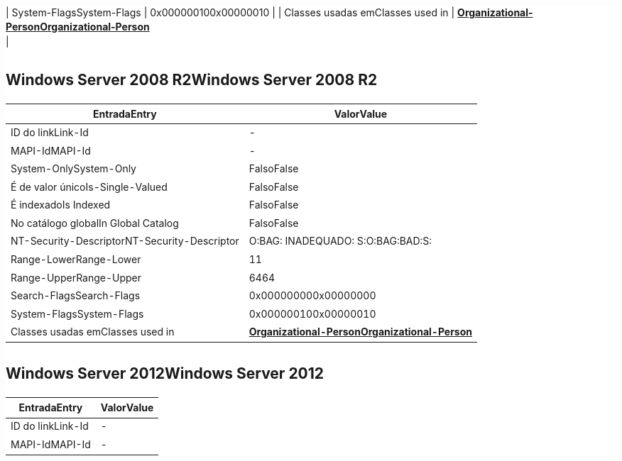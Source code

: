 | <span data-ttu-id="b2083-227">System-Flags</span><span class="sxs-lookup"><span data-stu-id="b2083-227">System-Flags</span></span>           | <span data-ttu-id="b2083-228">0x00000010</span><span class="sxs-lookup"><span data-stu-id="b2083-228">0x00000010</span></span>                                                         |
| <span data-ttu-id="b2083-229">Classes usadas em</span><span class="sxs-lookup"><span data-stu-id="b2083-229">Classes used in</span></span>        | [<span data-ttu-id="b2083-230">**Organizational-Person**</span><span class="sxs-lookup"><span data-stu-id="b2083-230">**Organizational-Person**</span></span>](c-organizationalperson.md)<br/> |



## <a name="windows-server-2008-r2"></a><span data-ttu-id="b2083-231">Windows Server 2008 R2</span><span class="sxs-lookup"><span data-stu-id="b2083-231">Windows Server 2008 R2</span></span>



| <span data-ttu-id="b2083-232">Entrada</span><span class="sxs-lookup"><span data-stu-id="b2083-232">Entry</span></span> | <span data-ttu-id="b2083-233">Valor</span><span class="sxs-lookup"><span data-stu-id="b2083-233">Value</span></span> |
|------------------------|--------------------------------------------------------------------|
| <span data-ttu-id="b2083-234">ID do link</span><span class="sxs-lookup"><span data-stu-id="b2083-234">Link-Id</span></span>                | \-                                                                 |
| <span data-ttu-id="b2083-235">MAPI-Id</span><span class="sxs-lookup"><span data-stu-id="b2083-235">MAPI-Id</span></span>                | \-                                                                 |
| <span data-ttu-id="b2083-236">System-Only</span><span class="sxs-lookup"><span data-stu-id="b2083-236">System-Only</span></span>            | <span data-ttu-id="b2083-237">Falso</span><span class="sxs-lookup"><span data-stu-id="b2083-237">False</span></span>                                                              |
| <span data-ttu-id="b2083-238">É de valor único</span><span class="sxs-lookup"><span data-stu-id="b2083-238">Is-Single-Valued</span></span>       | <span data-ttu-id="b2083-239">Falso</span><span class="sxs-lookup"><span data-stu-id="b2083-239">False</span></span>                                                              |
| <span data-ttu-id="b2083-240">É indexado</span><span class="sxs-lookup"><span data-stu-id="b2083-240">Is Indexed</span></span>             | <span data-ttu-id="b2083-241">Falso</span><span class="sxs-lookup"><span data-stu-id="b2083-241">False</span></span>                                                              |
| <span data-ttu-id="b2083-242">No catálogo global</span><span class="sxs-lookup"><span data-stu-id="b2083-242">In Global Catalog</span></span>      | <span data-ttu-id="b2083-243">Falso</span><span class="sxs-lookup"><span data-stu-id="b2083-243">False</span></span>                                                              |
| <span data-ttu-id="b2083-244">NT-Security-Descriptor</span><span class="sxs-lookup"><span data-stu-id="b2083-244">NT-Security-Descriptor</span></span> | <span data-ttu-id="b2083-245">O:BAG: INADEQUADO: S:</span><span class="sxs-lookup"><span data-stu-id="b2083-245">O:BAG:BAD:S:</span></span>                                                       |
| <span data-ttu-id="b2083-246">Range-Lower</span><span class="sxs-lookup"><span data-stu-id="b2083-246">Range-Lower</span></span>            | <span data-ttu-id="b2083-247">1</span><span class="sxs-lookup"><span data-stu-id="b2083-247">1</span></span>                                                                  |
| <span data-ttu-id="b2083-248">Range-Upper</span><span class="sxs-lookup"><span data-stu-id="b2083-248">Range-Upper</span></span>            | <span data-ttu-id="b2083-249">64</span><span class="sxs-lookup"><span data-stu-id="b2083-249">64</span></span>                                                                 |
| <span data-ttu-id="b2083-250">Search-Flags</span><span class="sxs-lookup"><span data-stu-id="b2083-250">Search-Flags</span></span>           | <span data-ttu-id="b2083-251">0x00000000</span><span class="sxs-lookup"><span data-stu-id="b2083-251">0x00000000</span></span>                                                         |
| <span data-ttu-id="b2083-252">System-Flags</span><span class="sxs-lookup"><span data-stu-id="b2083-252">System-Flags</span></span>           | <span data-ttu-id="b2083-253">0x00000010</span><span class="sxs-lookup"><span data-stu-id="b2083-253">0x00000010</span></span>                                                         |
| <span data-ttu-id="b2083-254">Classes usadas em</span><span class="sxs-lookup"><span data-stu-id="b2083-254">Classes used in</span></span>        | [<span data-ttu-id="b2083-255">**Organizational-Person**</span><span class="sxs-lookup"><span data-stu-id="b2083-255">**Organizational-Person**</span></span>](c-organizationalperson.md)<br/> |



## <a name="windows-server-2012"></a><span data-ttu-id="b2083-256">Windows Server 2012</span><span class="sxs-lookup"><span data-stu-id="b2083-256">Windows Server 2012</span></span>



| <span data-ttu-id="b2083-257">Entrada</span><span class="sxs-lookup"><span data-stu-id="b2083-257">Entry</span></span> | <span data-ttu-id="b2083-258">Valor</span><span class="sxs-lookup"><span data-stu-id="b2083-258">Value</span></span> |
|------------------------|--------------------------------------------------------------------|
| <span data-ttu-id="b2083-259">ID do link</span><span class="sxs-lookup"><span data-stu-id="b2083-259">Link-Id</span></span>                | \-                                                                 |
| <span data-ttu-id="b2083-260">MAPI-Id</span><span class="sxs-lookup"><span data-stu-id="b2083-260">MAPI-Id</span></span>                | \-                                                                 |